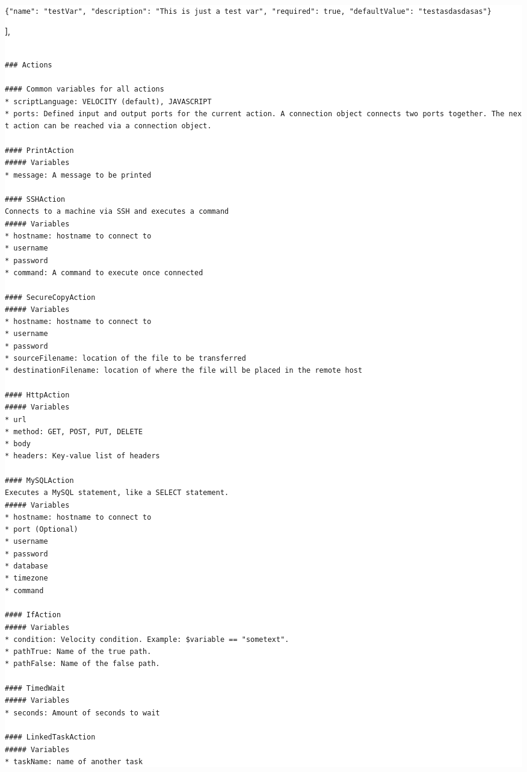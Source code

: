    {"name": "testVar", "description": "This is just a test var", "required": true, "defaultValue": "testasdasdasas"}
  ],
```

### Actions

#### Common variables for all actions
* scriptLanguage: VELOCITY (default), JAVASCRIPT
* ports: Defined input and output ports for the current action. A connection object connects two ports together. The next action can be reached via a connection object.

#### PrintAction
##### Variables
* message: A message to be printed

#### SSHAction
Connects to a machine via SSH and executes a command
##### Variables
* hostname: hostname to connect to
* username
* password
* command: A command to execute once connected

#### SecureCopyAction
##### Variables
* hostname: hostname to connect to
* username
* password
* sourceFilename: location of the file to be transferred
* destinationFilename: location of where the file will be placed in the remote host

#### HttpAction
##### Variables
* url
* method: GET, POST, PUT, DELETE
* body
* headers: Key-value list of headers

#### MySQLAction
Executes a MySQL statement, like a SELECT statement.
##### Variables
* hostname: hostname to connect to
* port (Optional)
* username
* password
* database
* timezone
* command

#### IfAction
##### Variables
* condition: Velocity condition. Example: $variable == "sometext".
* pathTrue: Name of the true path.
* pathFalse: Name of the false path.

#### TimedWait
##### Variables
* seconds: Amount of seconds to wait

#### LinkedTaskAction
##### Variables
* taskName: name of another task

```